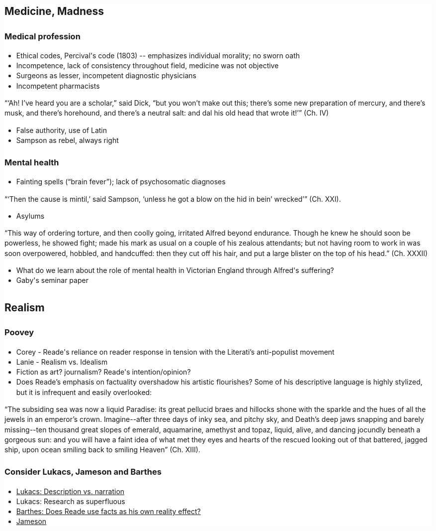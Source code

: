 
## Medicine, Madness
### Medical profession
+ Ethical codes, Percival's code (1803) -- emphasizes individual morality; no sworn oath
+ Incompetence, lack of consistency throughout field, medicine was not objective
+ Surgeons as lesser, incompetent diagnostic physicians
+ Incompetent pharmacists 

“‘Ah! I’ve heard you are a scholar,” said Dick, “but you won’t make out this; there’s some new preparation of mercury, and there’s musk, and there’s horehound, and there’s a neutral salt: and dal his old head that wrote it!’” (Ch. IV)

+ False authority, use of Latin 
+ Sampson as rebel, always right

### Mental health
+ Fainting spells (“brain fever”); lack of psychosomatic diagnoses

“‘Then the cause is mintil,’ said Sampson, ‘unless he got a blow on the hid in bein’ wrecked’” (Ch. XXI). 

+ Asylums

“This way of ordering torture, and then coolly going, irritated Alfred beyond endurance. Though he knew he should soon be powerless, he showed fight; made his mark as usual on a couple of his zealous attendants; but not having room to work in was soon overpowered, hobbled, and handcuffed: then they cut off his hair, and put a large blister on the top of his head.” (Ch. XXXII)

+ What do we learn about the role of mental health in Victorian England through Alfred's suffering? 
+ Gaby's seminar paper

## Realism
### Poovey
+ Corey - Reade's reliance on reader response in tension with the Literati’s anti-populist movement 
+ Lanie - Realism vs. Idealism
+ Fiction as art? journalism? Reade's intention/opinion?
+ Does Reade’s emphasis on factuality overshadow his artistic flourishes? Some of his descriptive language is highly stylized, but it is infrequent and easily overlooked:

“The subsiding sea was now a liquid Paradise: its great pellucid braes and hillocks shone with the sparkle and the hues of all the jewels in an emperor’s crown. Imagine--after three days of inky sea, and pitchy sky, and Death’s deep jaws snapping and barely missing--ten thousand great slopes of emerald, aquamarine, amethyst and topaz, liquid, alive, and dancing jocundly beneath a gorgeous sun: and you will have a faint idea of what met they eyes and hearts of the rescued looking out of that battered, jagged ship, upon ocean smiling back to smiling Heaven” (Ch. XIII). 

### Consider Lukacs, Jameson and Barthes
+ [Lukacs: Description vs. narration](https://github.com/vic-sem-2016/outlines/blob/master/week_2_outline.md#lukacs-1936----nithya-can-help-guide-us)
+ Lukacs: Research as superfluous
+ [Barthes: Does Reade use facts as his own reality effect?](https://github.com/vic-sem-2016/outlines/blob/master/week_2_outline.md#barthes-1968----anna-summarized)
+ [Jameson](https://github.com/vic-sem-2016/outlines/blob/master/week_2_outline.md#jameson-1985--lanie-) 
